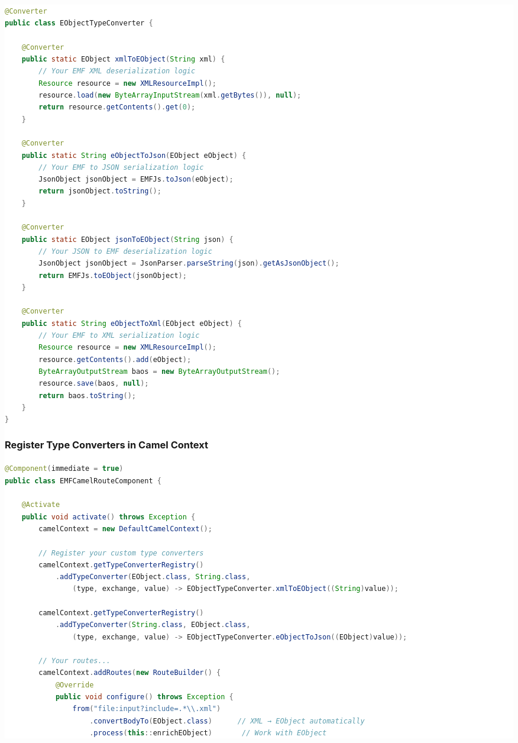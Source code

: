 ```java
@Converter
public class EObjectTypeConverter {
    
    @Converter
    public static EObject xmlToEObject(String xml) {
        // Your EMF XML deserialization logic
        Resource resource = new XMLResourceImpl();
        resource.load(new ByteArrayInputStream(xml.getBytes()), null);
        return resource.getContents().get(0);
    }
    
    @Converter 
    public static String eObjectToJson(EObject eObject) {
        // Your EMF to JSON serialization logic
        JsonObject jsonObject = EMFJs.toJson(eObject);
        return jsonObject.toString();
    }
    
    @Converter
    public static EObject jsonToEObject(String json) {
        // Your JSON to EMF deserialization logic
        JsonObject jsonObject = JsonParser.parseString(json).getAsJsonObject();
        return EMFJs.toEObject(jsonObject);
    }
    
    @Converter
    public static String eObjectToXml(EObject eObject) {
        // Your EMF to XML serialization logic
        Resource resource = new XMLResourceImpl();
        resource.getContents().add(eObject);
        ByteArrayOutputStream baos = new ByteArrayOutputStream();
        resource.save(baos, null);
        return baos.toString();
    }
}
```

### Register Type Converters in Camel Context

```java
@Component(immediate = true)
public class EMFCamelRouteComponent {
    
    @Activate
    public void activate() throws Exception {
        camelContext = new DefaultCamelContext();
        
        // Register your custom type converters
        camelContext.getTypeConverterRegistry()
            .addTypeConverter(EObject.class, String.class, 
                (type, exchange, value) -> EObjectTypeConverter.xmlToEObject((String)value));
                
        camelContext.getTypeConverterRegistry()
            .addTypeConverter(String.class, EObject.class,
                (type, exchange, value) -> EObjectTypeConverter.eObjectToJson((EObject)value));
        
        // Your routes...
        camelContext.addRoutes(new RouteBuilder() {
            @Override
            public void configure() throws Exception {
                from("file:input?include=.*\\.xml")
                    .convertBodyTo(EObject.class)      // XML → EObject automatically
                    .process(this::enrichEObject)       // Work with EObject
```